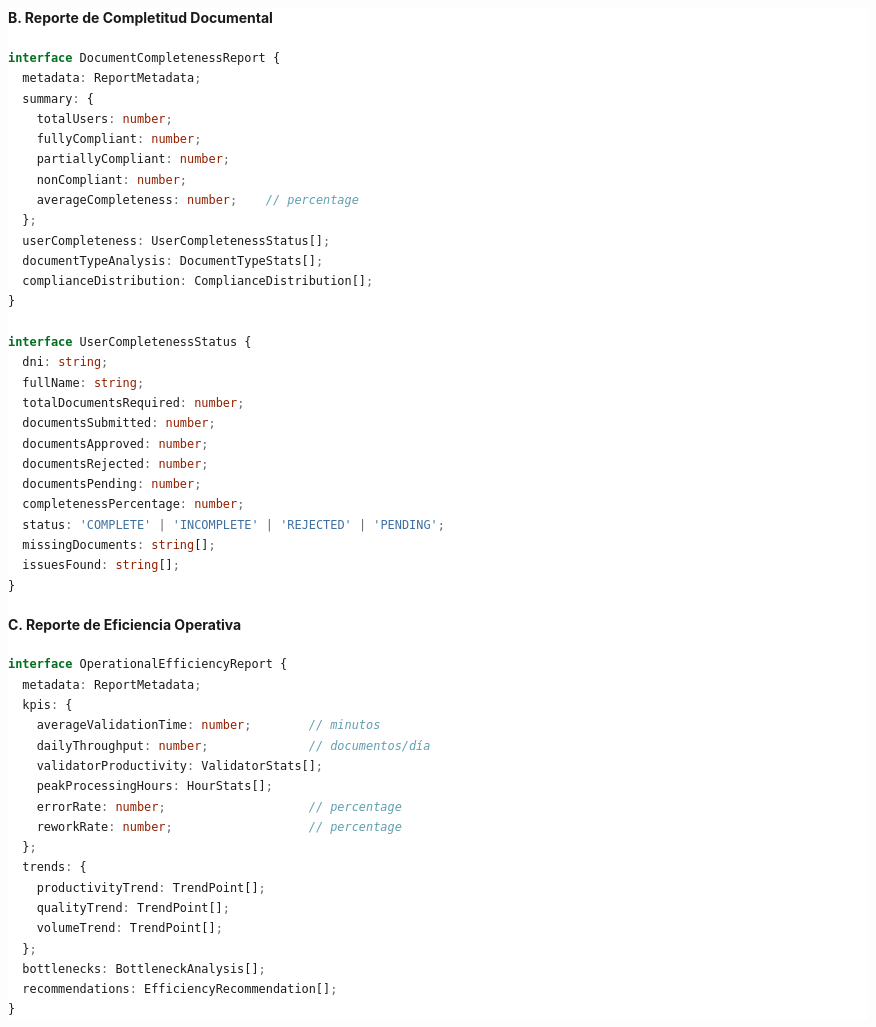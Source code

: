 #### **B. Reporte de Completitud Documental**
```typescript
interface DocumentCompletenessReport {
  metadata: ReportMetadata;
  summary: {
    totalUsers: number;
    fullyCompliant: number;
    partiallyCompliant: number;
    nonCompliant: number;
    averageCompleteness: number;    // percentage
  };
  userCompleteness: UserCompletenessStatus[];
  documentTypeAnalysis: DocumentTypeStats[];
  complianceDistribution: ComplianceDistribution[];
}

interface UserCompletenessStatus {
  dni: string;
  fullName: string;
  totalDocumentsRequired: number;
  documentsSubmitted: number;
  documentsApproved: number;
  documentsRejected: number;
  documentsPending: number;
  completenessPercentage: number;
  status: 'COMPLETE' | 'INCOMPLETE' | 'REJECTED' | 'PENDING';
  missingDocuments: string[];
  issuesFound: string[];
}
```

#### **C. Reporte de Eficiencia Operativa**
```typescript
interface OperationalEfficiencyReport {
  metadata: ReportMetadata;
  kpis: {
    averageValidationTime: number;        // minutos
    dailyThroughput: number;              // documentos/día
    validatorProductivity: ValidatorStats[];
    peakProcessingHours: HourStats[];
    errorRate: number;                    // percentage
    reworkRate: number;                   // percentage
  };
  trends: {
    productivityTrend: TrendPoint[];
    qualityTrend: TrendPoint[];
    volumeTrend: TrendPoint[];
  };
  bottlenecks: BottleneckAnalysis[];
  recommendations: EfficiencyRecommendation[];
}
```
